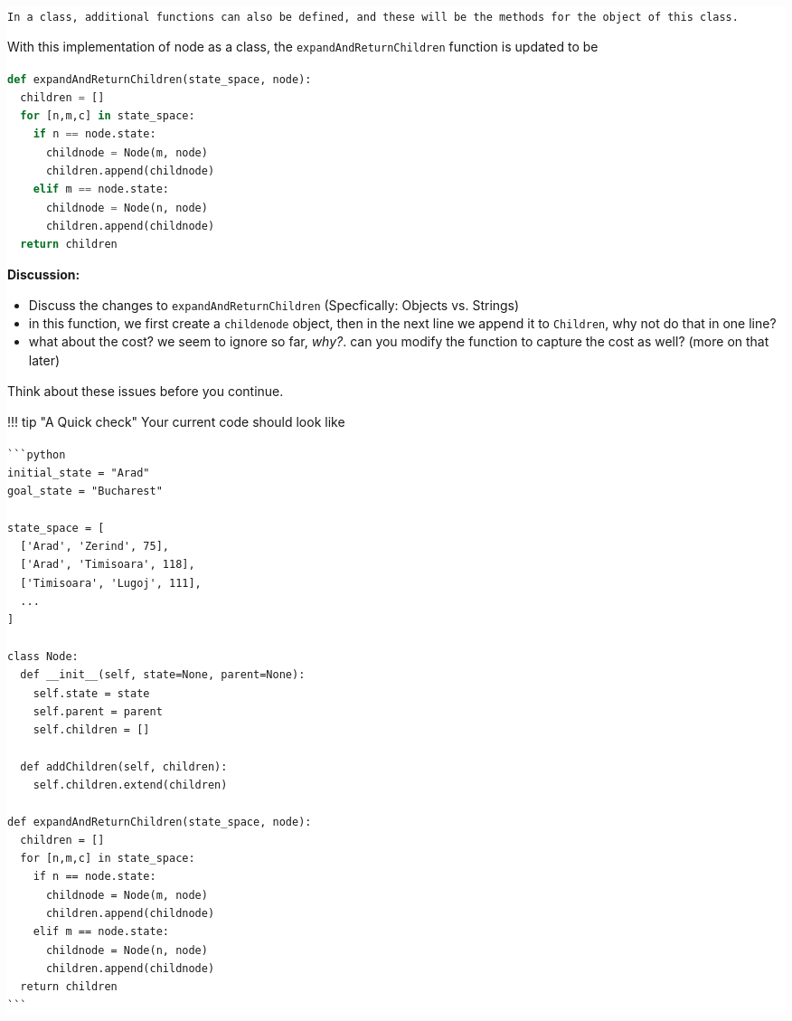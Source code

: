     In a class, additional functions can also be defined, and these will be the methods for the object of this class. 

With this implementation of node as a class, the `expandAndReturnChildren` function is updated to be

```python
def expandAndReturnChildren(state_space, node):
  children = []
  for [n,m,c] in state_space:
    if n == node.state:
      childnode = Node(m, node)
      children.append(childnode)
    elif m == node.state:
      childnode = Node(n, node)
      children.append(childnode)
  return children
```

**Discussion:** 

- Discuss the changes to `expandAndReturnChildren` (Specfically: Objects vs. Strings) 
- in this function, we first create a `childenode` object, then in the next line we append it to `Children`, why not do that in one line? 
- what about the cost? we seem to ignore so far, *why?*. can you modify the function to capture the cost as well? (more on that later)  

Think about these issues before you continue. 

!!! tip "A Quick check"
    Your current code should look like

    ```python
    initial_state = "Arad"
    goal_state = "Bucharest"

    state_space = [
      ['Arad', 'Zerind', 75],
      ['Arad', 'Timisoara', 118],
      ['Timisoara', 'Lugoj', 111],
      ...
    ]

    class Node:
      def __init__(self, state=None, parent=None):
        self.state = state
        self.parent = parent
	   	self.children = []		
			
	  def addChildren(self, children):
		self.children.extend(children)	            
        
    def expandAndReturnChildren(state_space, node):
      children = []
	  for [n,m,c] in state_space:
	    if n == node.state:
	      childnode = Node(m, node)
	      children.append(childnode)
	    elif m == node.state:
	      childnode = Node(n, node)
	      children.append(childnode)
      return children
    ```
